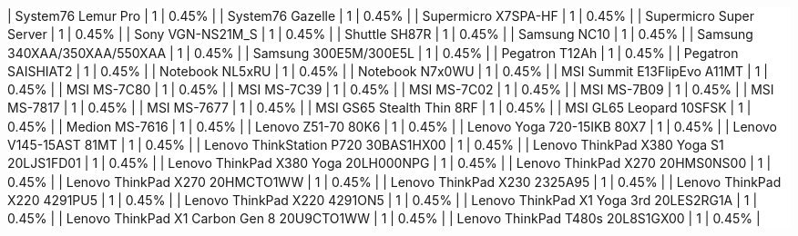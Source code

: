 | System76 Lemur Pro                         | 1         | 0.45%   |
| System76 Gazelle                           | 1         | 0.45%   |
| Supermicro X7SPA-HF                        | 1         | 0.45%   |
| Supermicro Super Server                    | 1         | 0.45%   |
| Sony VGN-NS21M_S                           | 1         | 0.45%   |
| Shuttle SH87R                              | 1         | 0.45%   |
| Samsung NC10                               | 1         | 0.45%   |
| Samsung 340XAA/350XAA/550XAA               | 1         | 0.45%   |
| Samsung 300E5M/300E5L                      | 1         | 0.45%   |
| Pegatron T12Ah                             | 1         | 0.45%   |
| Pegatron SAISHIAT2                         | 1         | 0.45%   |
| Notebook NL5xRU                            | 1         | 0.45%   |
| Notebook N7x0WU                            | 1         | 0.45%   |
| MSI Summit E13FlipEvo A11MT                | 1         | 0.45%   |
| MSI MS-7C80                                | 1         | 0.45%   |
| MSI MS-7C39                                | 1         | 0.45%   |
| MSI MS-7C02                                | 1         | 0.45%   |
| MSI MS-7B09                                | 1         | 0.45%   |
| MSI MS-7817                                | 1         | 0.45%   |
| MSI MS-7677                                | 1         | 0.45%   |
| MSI GS65 Stealth Thin 8RF                  | 1         | 0.45%   |
| MSI GL65 Leopard 10SFSK                    | 1         | 0.45%   |
| Medion MS-7616                             | 1         | 0.45%   |
| Lenovo Z51-70 80K6                         | 1         | 0.45%   |
| Lenovo Yoga 720-15IKB 80X7                 | 1         | 0.45%   |
| Lenovo V145-15AST 81MT                     | 1         | 0.45%   |
| Lenovo ThinkStation P720 30BAS1HX00        | 1         | 0.45%   |
| Lenovo ThinkPad X380 Yoga S1 20LJS1FD01    | 1         | 0.45%   |
| Lenovo ThinkPad X380 Yoga 20LH000NPG       | 1         | 0.45%   |
| Lenovo ThinkPad X270 20HMS0NS00            | 1         | 0.45%   |
| Lenovo ThinkPad X270 20HMCTO1WW            | 1         | 0.45%   |
| Lenovo ThinkPad X230 2325A95               | 1         | 0.45%   |
| Lenovo ThinkPad X220 4291PU5               | 1         | 0.45%   |
| Lenovo ThinkPad X220 4291ON5               | 1         | 0.45%   |
| Lenovo ThinkPad X1 Yoga 3rd 20LES2RG1A     | 1         | 0.45%   |
| Lenovo ThinkPad X1 Carbon Gen 8 20U9CTO1WW | 1         | 0.45%   |
| Lenovo ThinkPad T480s 20L8S1GX00           | 1         | 0.45%   |